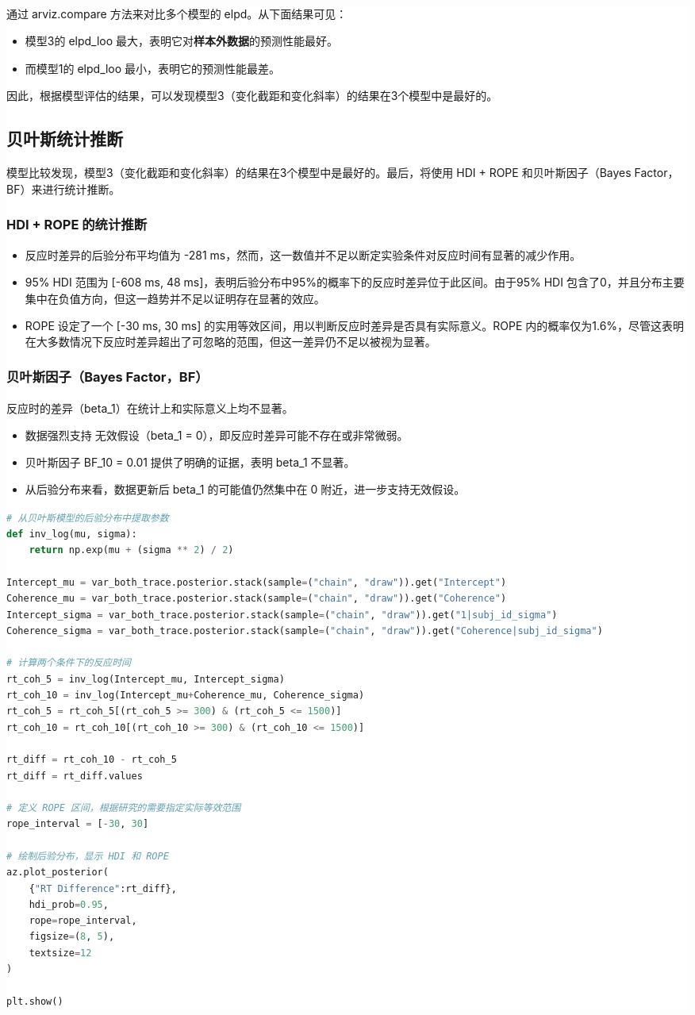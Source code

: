 通过 arviz.compare 方法来对比多个模型的 elpd。从下面结果可见：

- 模型3的 elpd_loo 最大，表明它对**样本外数据**的预测性能最好。

- 而模型1的 elpd_loo 最小，表明它的预测性能最差。

因此，根据模型评估的结果，可以发现模型3（变化截距和变化斜率）的结果在3个模型中是最好的。

## 贝叶斯统计推断

模型比较发现，模型3（变化截距和变化斜率）的结果在3个模型中是最好的。最后，将使用 HDI + ROPE 和贝叶斯因子（Bayes Factor，BF）来进行统计推断。

### HDI + ROPE 的统计推断

- 反应时差异的后验分布平均值为 -281 ms，然而，这一数值并不足以断定实验条件对反应时间有显著的减少作用。

- 95% HDI 范围为 [-608 ms, 48 ms]，表明后验分布中95%的概率下的反应时差异位于此区间。由于95% HDI 包含了0，并且分布主要集中在负值方向，但这一趋势并不足以证明存在显著的效应。

- ROPE 设定了一个 [-30 ms, 30 ms] 的实用等效区间，用以判断反应时差异是否具有实际意义。ROPE 内的概率仅为1.6%，尽管这表明在大多数情况下反应时差异超出了可忽略的范围，但这一差异仍不足以被视为显著。

### 贝叶斯因子（Bayes Factor，BF）

反应时的差异（beta_1）在统计上和实际意义上均不显著。

- 数据强烈支持 无效假设（beta_1 = 0），即反应时差异可能不存在或非常微弱。

- 贝叶斯因子 BF_10 = 0.01 提供了明确的证据，表明 beta_1 不显著。

- 从后验分布来看，数据更新后 beta_1 的可能值仍然集中在 0 附近，进一步支持无效假设。


```python
# 从贝叶斯模型的后验分布中提取参数
def inv_log(mu, sigma):
    return np.exp(mu + (sigma ** 2) / 2)

Intercept_mu = var_both_trace.posterior.stack(sample=("chain", "draw")).get("Intercept")
Coherence_mu = var_both_trace.posterior.stack(sample=("chain", "draw")).get("Coherence")
Intercept_sigma = var_both_trace.posterior.stack(sample=("chain", "draw")).get("1|subj_id_sigma")
Coherence_sigma = var_both_trace.posterior.stack(sample=("chain", "draw")).get("Coherence|subj_id_sigma")

# 计算两个条件下的反应时间
rt_coh_5 = inv_log(Intercept_mu, Intercept_sigma)
rt_coh_10 = inv_log(Intercept_mu+Coherence_mu, Coherence_sigma)
rt_coh_5 = rt_coh_5[(rt_coh_5 >= 300) & (rt_coh_5 <= 1500)]
rt_coh_10 = rt_coh_10[(rt_coh_10 >= 300) & (rt_coh_10 <= 1500)]

rt_diff = rt_coh_10 - rt_coh_5
rt_diff = rt_diff.values

# 定义 ROPE 区间，根据研究的需要指定实际等效范围
rope_interval = [-30, 30]

# 绘制后验分布，显示 HDI 和 ROPE
az.plot_posterior(
    {"RT Difference":rt_diff},
    hdi_prob=0.95,
    rope=rope_interval,
    figsize=(8, 5),
    textsize=12
)

plt.show()
```
